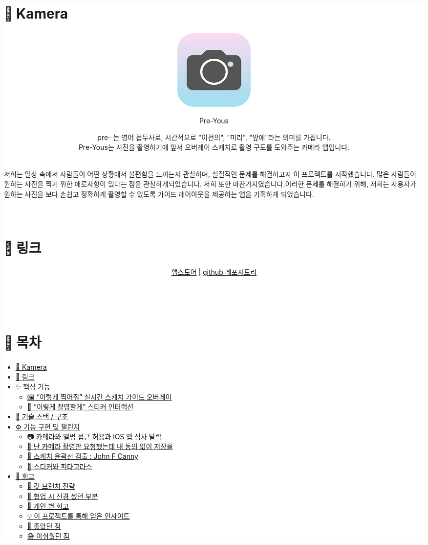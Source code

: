 # 📸 Kamera

<div align="center">
  <img src="./src/assets/README/appImage.png" width="150px">
  <p>Pre-Yous</p>
<p>pre- 는 영어 접두사로, 시간적으로 "이전의", "미리", "앞에"라는 의미를 가집니다.<Br>
Pre-Yous는 사진을 촬영하기에 앞서 오버레이 스케치로 촬영 구도를 도와주는 카메라 앱입니다.</p>

</div>

<br />
저희는 일상 속에서 사람들이 어떤 상황에서 불편함을 느끼는지 관찰하며, 실질적인 문제를 해결하고자 이 프로젝트를 시작했습니다. 많은 사람들이 원하는 사진을 찍기 위한 애로사항이 있다는 점을 관찰하게되었습니다. 저희 또한 마찬가지였습니다.이러한 문제를 해결하기 위해, 저희는 사용자가 원하는 사진을 보다 손쉽고 정확하게 촬영할 수 있도록 가이드 레이아웃을 제공하는 앱을 기획하게 되었습니다.

<br>
<br>
<br>

# 🔗 링크

<div align="center">

[앱스토어](https://apps.apple.com/kr/app/pre-yous/id6747673290) | [github 레포지토리](https://github.com/kamera-project/kamera)

</div>
<br>
<br>
<br>

# 📖 목차

- [📸 Kamera](#📸-kamera)
- [🔗 링크](#🔗-링크)
- [✨ 핵심 기능](#✨-핵심-기능)
  - [🖼️ “이렇게 찍어줘” 실시간 스케치 가이드 오버레이](#🖼️-이렇게-찍어줘-실시간-스케치-가이드-오버레이)
  - [🎯 “이렇게 촬영할게” 스티커 인터랙션](#🎯-이렇게-촬영할게-스티커-인터랙션)
- [🧰 기술 스택 / 구조](#🧰-기술-스택--구조)
- [⚙️ 기능 구현 및 챌린지](#⚙️-기능-구현-및-챌린지)
  - [📷 카메라와 앨범 접근 허용과 iOS 앱 심사 탈락](#📷-카메라와-앨범-접근-허용과-ios-앱-심사-탈락)
  - [📂 난 카메라 촬영만 요청했는데 내 동의 없이 저장을](#📂-난-카메라-촬영만-요청했는데-내-동의-없이-저장을)
  - [🧠 스케치 윤곽선 검출 : John F Canny](#🧠-스케치-윤곽선-검출--john-f-canny)
  - [📐 스티커와 피타고라스](#📐-스티커와-피타고라스)
- [📝 회고](#📝-회고)
  - [🔀 깃 브랜치 전략](#🔀-깃-브랜치-전략)
  - [🤝 협업 시 신경 썼던 부분](#🤝-협업-시-신경썼던-부분)
  - [👥 개인 별 회고](#👥-개인-별-회고)
  - [💡 이 프로젝트를 통해 얻은 인사이트](#💡-이-프로젝트를-통해-얻은-인사이트)
  - [🌟 좋았던 점](#🌟-좋았던-점)
  - [😅 아쉬웠던 점](#😅-아쉬웠던-점)